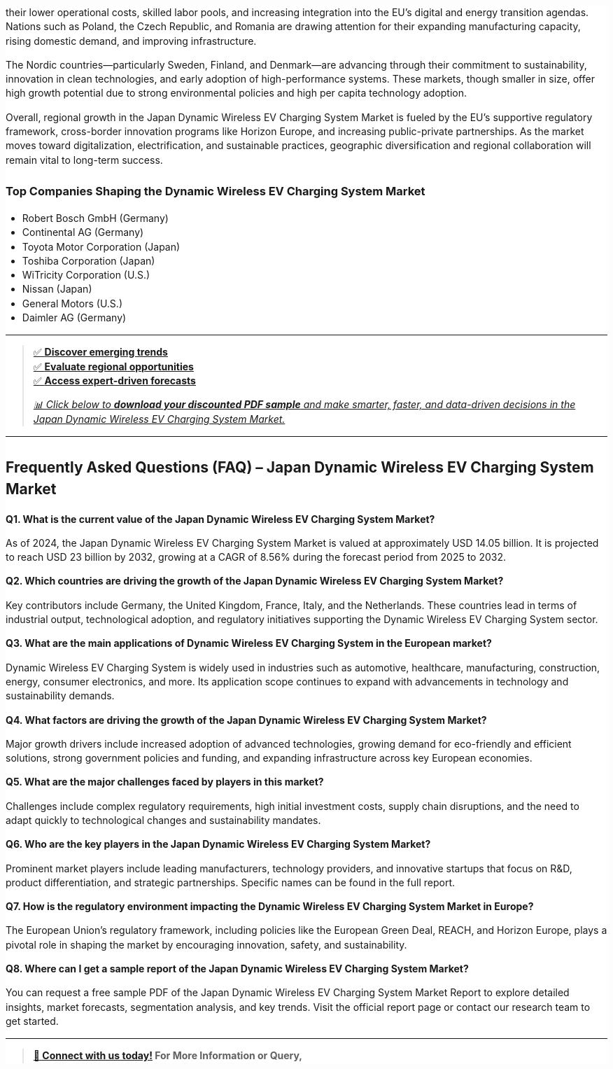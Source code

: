 their lower operational costs, skilled labor pools, and increasing integration into the EU&rsquo;s digital and energy transition agendas. Nations such as Poland, the Czech Republic, and Romania are drawing attention for their expanding manufacturing capacity, rising domestic demand, and improving infrastructure.</p><p>The Nordic countries&mdash;particularly Sweden, Finland, and Denmark&mdash;are advancing through their commitment to sustainability, innovation in clean technologies, and early adoption of high-performance systems. These markets, though smaller in size, offer high growth potential due to strong environmental policies and high per capita technology adoption.</p><p>Overall, regional growth in the Japan Dynamic Wireless EV Charging System Market is fueled by the EU&rsquo;s supportive regulatory framework, cross-border innovation programs like Horizon Europe, and increasing public-private partnerships. As the market moves toward digitalization, electrification, and sustainable practices, geographic diversification and regional collaboration will remain vital to long-term success.</p><p><h3>Top Companies Shaping the Dynamic Wireless EV Charging System Market </h3><ul><li>Robert Bosch GmbH (Germany)</li><li>Continental AG (Germany)</li><li>Toyota Motor Corporation (Japan)</li><li>Toshiba Corporation (Japan)</li><li>WiTricity Corporation (U.S.)</li><li>Nissan (Japan)</li><li>General Motors (U.S.)</li><li>Daimler AG (Germany)</li></ul></p><hr /><blockquote><p><a href="https://www.marketresearchintellect.com/ask-for-discount/?rid=906190&amp;amp;utm_source=Github-JP&amp;amp;utm_medium=828">✅ <strong data-start="617" data-end="645">Discover emerging trends</strong></a><br data-start="645" data-end="648" /><a href="https://www.marketresearchintellect.com/ask-for-discount/?rid=906190&amp;amp;utm_source=Github-JP&amp;amp;utm_medium=828"> ✅ <strong data-start="650" data-end="685">Evaluate regional opportunities</strong></a><br data-start="685" data-end="688" /><a href="https://www.marketresearchintellect.com/ask-for-discount/?rid=906190&amp;amp;utm_source=Github-JP&amp;amp;utm_medium=828"> ✅ <strong data-start="690" data-end="724">Access expert-driven forecasts</strong></a></p><p class="" data-start="728" data-end="864"><em><a href="https://www.marketresearchintellect.com/ask-for-discount/?rid=906190&amp;amp;utm_source=Github-JP&amp;amp;utm_medium=828">📊 Click below to <strong data-start="746" data-end="785">download your discounted PDF sample</strong> and make smarter, faster, and data-driven decisions in the Japan Dynamic Wireless EV Charging System Market.</a></em></p></blockquote><hr /><h2>Frequently Asked Questions (FAQ) &ndash; Japan Dynamic Wireless EV Charging System Market</h2><p><strong>Q1. What is the current value of the Japan Dynamic Wireless EV Charging System Market?</strong></p><p>As of 2024, the Japan Dynamic Wireless EV Charging System Market is valued at approximately USD 14.05 billion. It is projected to reach USD 23 billion by 2032, growing at a CAGR of 8.56% during the forecast period from 2025 to 2032.</p><p><strong>Q2. Which countries are driving the growth of the Japan Dynamic Wireless EV Charging System Market?</strong></p><p>Key contributors include Germany, the United Kingdom, France, Italy, and the Netherlands. These countries lead in terms of industrial output, technological adoption, and regulatory initiatives supporting the Dynamic Wireless EV Charging System sector.</p><p><strong>Q3. What are the main applications of Dynamic Wireless EV Charging System in the European market?</strong></p><p>Dynamic Wireless EV Charging System is widely used in industries such as automotive, healthcare, manufacturing, construction, energy, consumer electronics, and more. Its application scope continues to expand with advancements in technology and sustainability demands.</p><p><strong>Q4. What factors are driving the growth of the Japan Dynamic Wireless EV Charging System Market?</strong></p><p>Major growth drivers include increased adoption of advanced technologies, growing demand for eco-friendly and efficient solutions, strong government policies and funding, and expanding infrastructure across key European economies.</p><p><strong>Q5. What are the major challenges faced by players in this market?</strong></p><p>Challenges include complex regulatory requirements, high initial investment costs, supply chain disruptions, and the need to adapt quickly to technological changes and sustainability mandates.</p><p><strong>Q6. Who are the key players in the Japan Dynamic Wireless EV Charging System Market?</strong></p><p>Prominent market players include leading manufacturers, technology providers, and innovative startups that focus on R&amp;D, product differentiation, and strategic partnerships. Specific names can be found in the full report.</p><p><strong>Q7. How is the regulatory environment impacting the Dynamic Wireless EV Charging System Market in Europe?</strong></p><p>The European Union&rsquo;s regulatory framework, including policies like the European Green Deal, REACH, and Horizon Europe, plays a pivotal role in shaping the market by encouraging innovation, safety, and sustainability.</p><p><strong>Q8. Where can I get a sample report of the Japan Dynamic Wireless EV Charging System Market?</strong></p><p>You can request a free sample PDF of the Japan Dynamic Wireless EV Charging System Market Report to explore detailed insights, market forecasts, segmentation analysis, and key trends. Visit the official report page or contact our research team to get started.</p><hr /><blockquote><p><span class="font-[700]"><strong><a href="https://www.marketresearchintellect.com/product/global-dynamic-wireless-ev-charging-system-market/?utm_source=Linkedin&utm_medium=828">📩 Connect with us today!</a> For More Information or Query,